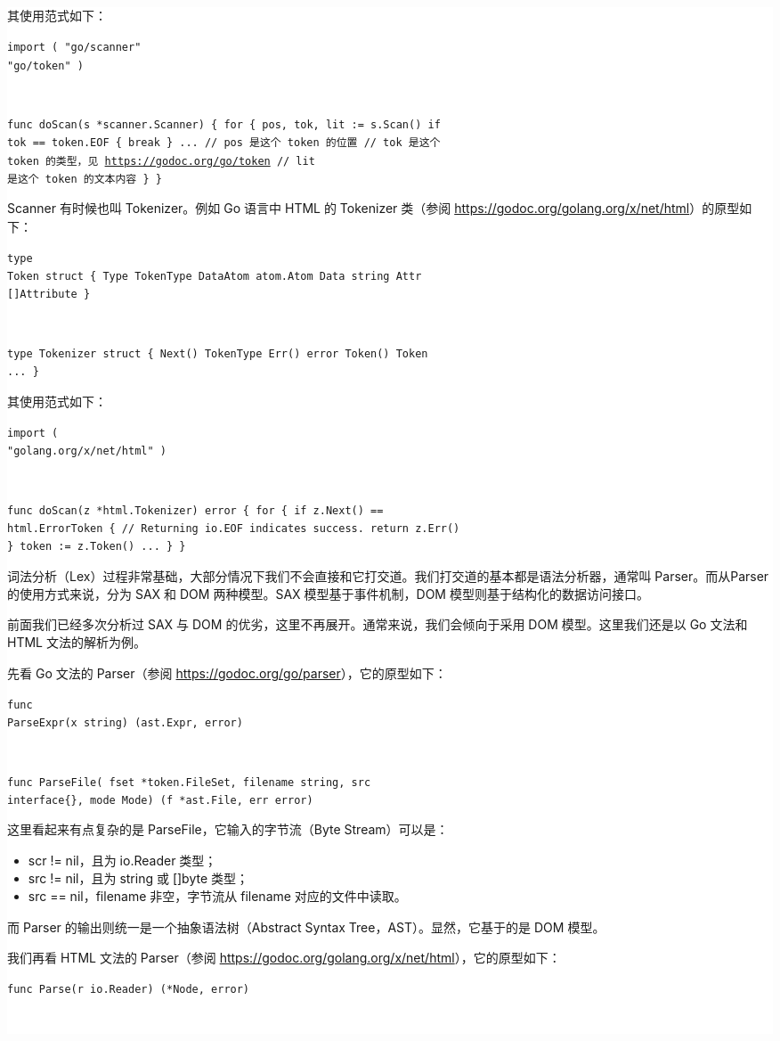 </code></pre><p>其使用范式如下：</p><pre><code>import (
  &quot;go/scanner&quot;
  &quot;go/token&quot;
)

func doScan(s *scanner.Scanner) {
  for {
    pos, tok, lit := s.Scan()
    if tok == token.EOF {
      break
    }
    ...
    // pos 是这个 token 的位置
    // tok 是这个 token 的类型，见 https://godoc.org/go/token
    // lit 是这个 token 的文本内容
  }
}
</code></pre><p>Scanner 有时候也叫 Tokenizer。例如 Go 语言中 HTML 的 Tokenizer 类（参阅 <a href="https://godoc.org/golang.org/x/net/html">https://godoc.org/golang.org/x/net/html</a>）的原型如下：</p><pre><code>type Token struct {
  Type     TokenType
  DataAtom atom.Atom
  Data     string
  Attr     []Attribute
}

type Tokenizer struct {
  Next() TokenType
  Err() error
  Token() Token
  ...
}
</code></pre><p>其使用范式如下：</p><pre><code>import (
  &quot;golang.org/x/net/html&quot;
)

func doScan(z *html.Tokenizer) error {
  for {
  	if z.Next() == html.ErrorToken {
  	  // Returning io.EOF indicates success.
  	  return z.Err()
  	}
  	token := z.Token()
    ...
  }
}
</code></pre><p>词法分析（Lex）过程非常基础，大部分情况下我们不会直接和它打交道。我们打交道的基本都是语法分析器，通常叫 Parser。而从Parser 的使用方式来说，分为 SAX 和 DOM 两种模型。SAX 模型基于事件机制，DOM 模型则基于结构化的数据访问接口。</p><p>前面我们已经多次分析过 SAX 与 DOM 的优劣，这里不再展开。通常来说，我们会倾向于采用 DOM 模型。这里我们还是以 Go 文法和 HTML 文法的解析为例。</p><p>先看 Go 文法的 Parser（参阅 <a href="https://godoc.org/go/parser">https://godoc.org/go/parser</a>），它的原型如下：</p><pre><code>func ParseExpr(x string) (ast.Expr, error)

func ParseFile(
  fset *token.FileSet,
  filename string, src interface{},
  mode Mode) (f *ast.File, err error)
</code></pre><p>这里看起来有点复杂的是 ParseFile，它输入的字节流（Byte Stream）可以是：</p><ul>
<li>scr != nil，且为 io.Reader 类型；</li>
<li>src != nil，且为 string 或 []byte 类型；</li>
<li>src == nil，filename 非空，字节流从 filename 对应的文件中读取。</li>
</ul><p>而 Parser 的输出则统一是一个抽象语法树（Abstract Syntax Tree，AST）。显然，它基于的是 DOM 模型。</p><p>我们再看 HTML 文法的 Parser（参阅 <a href="https://godoc.org/golang.org/x/net/html">https://godoc.org/golang.org/x/net/html</a>），它的原型如下：</p><pre><code>func Parse(r io.Reader) (*Node, error)